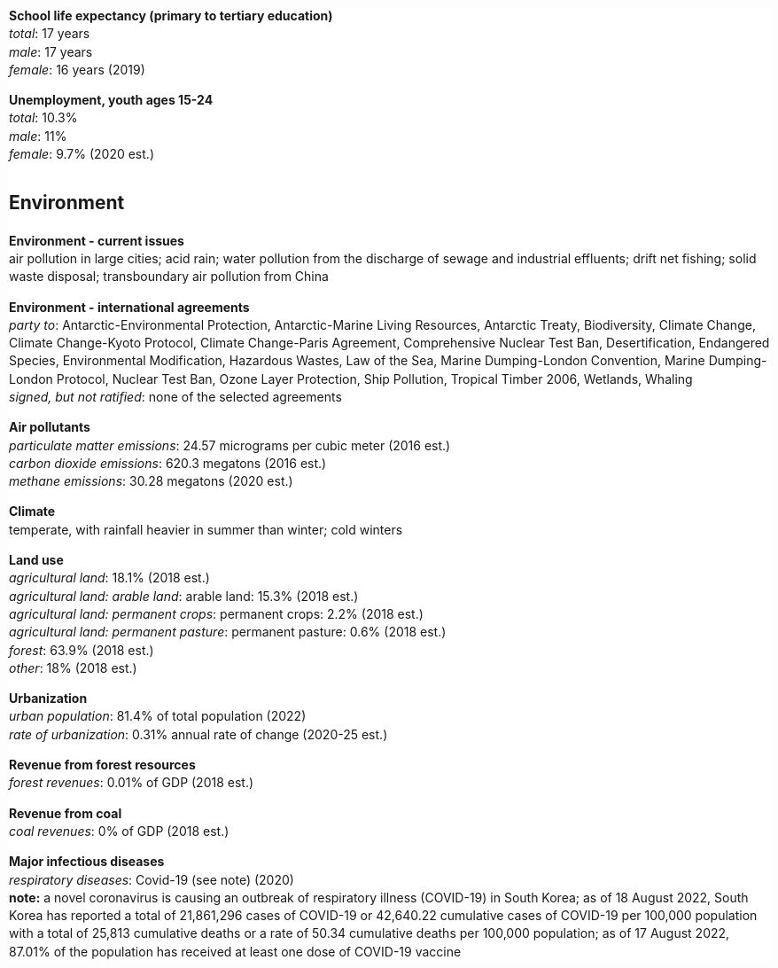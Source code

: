 **School life expectancy (primary to tertiary education)**<br>
_total_: 17 years<br>
_male_: 17 years<br>
_female_: 16 years (2019)<br>

**Unemployment, youth ages 15-24**<br>
_total_: 10.3%<br>
_male_: 11%<br>
_female_: 9.7% (2020 est.)<br>

## Environment

**Environment - current issues**<br>
air pollution in large cities; acid rain; water pollution from the discharge of sewage and industrial effluents; drift net fishing; solid waste disposal; transboundary air pollution from China<br>

**Environment - international agreements**<br>
_party to_: Antarctic-Environmental Protection, Antarctic-Marine Living Resources, Antarctic Treaty, Biodiversity, Climate Change, Climate Change-Kyoto Protocol, Climate Change-Paris Agreement, Comprehensive Nuclear Test Ban, Desertification, Endangered Species, Environmental Modification, Hazardous Wastes, Law of the Sea, Marine Dumping-London Convention, Marine Dumping-London Protocol, Nuclear Test Ban, Ozone Layer Protection, Ship Pollution, Tropical Timber 2006, Wetlands, Whaling<br>
_signed, but not ratified_: none of the selected agreements<br>

**Air pollutants**<br>
_particulate matter emissions_: 24.57 micrograms per cubic meter (2016 est.)<br>
_carbon dioxide emissions_: 620.3 megatons (2016 est.)<br>
_methane emissions_: 30.28 megatons (2020 est.)<br>

**Climate**<br>
temperate, with rainfall heavier in summer than winter; cold winters<br>

**Land use**<br>
_agricultural land_: 18.1% (2018 est.)<br>
_agricultural land: arable land_: arable land: 15.3% (2018 est.)<br>
_agricultural land: permanent crops_: permanent crops: 2.2% (2018 est.)<br>
_agricultural land: permanent pasture_: permanent pasture: 0.6% (2018 est.)<br>
_forest_: 63.9% (2018 est.)<br>
_other_: 18% (2018 est.)<br>

**Urbanization**<br>
_urban population_: 81.4% of total population (2022)<br>
_rate of urbanization_: 0.31% annual rate of change (2020-25 est.)<br>

**Revenue from forest resources**<br>
_forest revenues_: 0.01% of GDP (2018 est.)<br>

**Revenue from coal**<br>
_coal revenues_: 0% of GDP (2018 est.)<br>

**Major infectious diseases**<br>
_respiratory diseases_: Covid-19 (see note) (2020)<br>
<strong>note:</strong> a novel coronavirus is causing an outbreak of respiratory illness (COVID-19) in South Korea; as of 18 August 2022, South Korea has reported a total of 21,861,296 cases of COVID-19 or 42,640.22 cumulative cases of COVID-19 per 100,000 population with a total of 25,813 cumulative deaths or a rate of 50.34 cumulative deaths per 100,000 population; as of 17 August 2022, 87.01% of the population has received at least one dose of COVID-19 vaccine<br>
